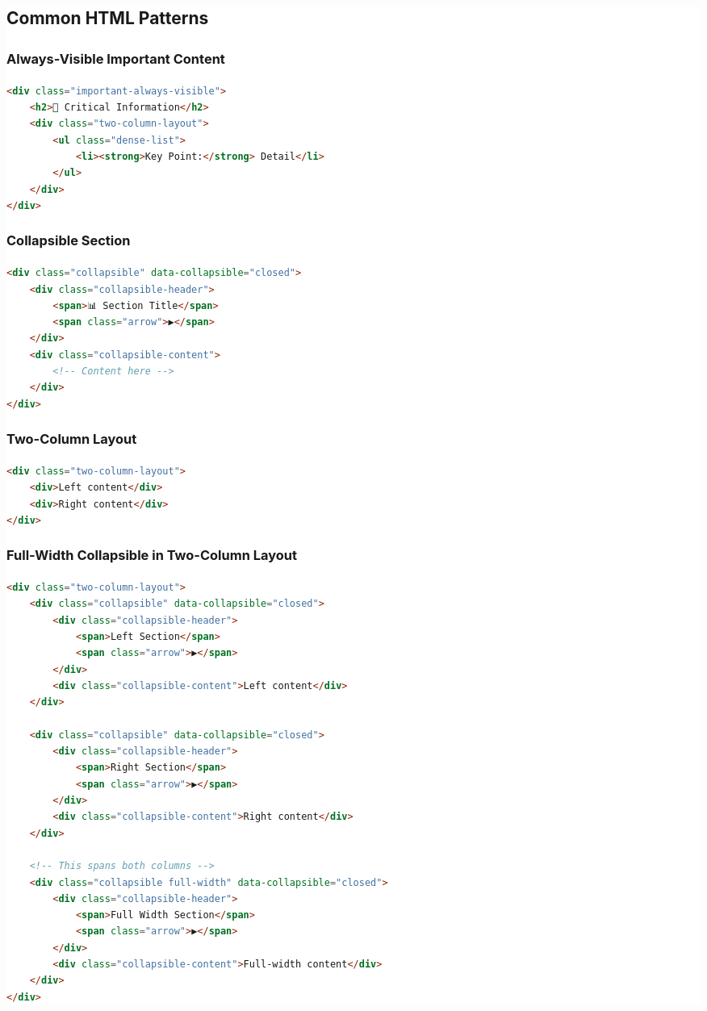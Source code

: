 ## Common HTML Patterns

### Always-Visible Important Content
```html
<div class="important-always-visible">
    <h2>🎯 Critical Information</h2>
    <div class="two-column-layout">
        <ul class="dense-list">
            <li><strong>Key Point:</strong> Detail</li>
        </ul>
    </div>
</div>
```

### Collapsible Section
```html
<div class="collapsible" data-collapsible="closed">
    <div class="collapsible-header">
        <span>📊 Section Title</span>
        <span class="arrow">▶</span>
    </div>
    <div class="collapsible-content">
        <!-- Content here -->
    </div>
</div>
```

### Two-Column Layout
```html
<div class="two-column-layout">
    <div>Left content</div>
    <div>Right content</div>
</div>
```

### Full-Width Collapsible in Two-Column Layout
```html
<div class="two-column-layout">
    <div class="collapsible" data-collapsible="closed">
        <div class="collapsible-header">
            <span>Left Section</span>
            <span class="arrow">▶</span>
        </div>
        <div class="collapsible-content">Left content</div>
    </div>

    <div class="collapsible" data-collapsible="closed">
        <div class="collapsible-header">
            <span>Right Section</span>
            <span class="arrow">▶</span>
        </div>
        <div class="collapsible-content">Right content</div>
    </div>

    <!-- This spans both columns -->
    <div class="collapsible full-width" data-collapsible="closed">
        <div class="collapsible-header">
            <span>Full Width Section</span>
            <span class="arrow">▶</span>
        </div>
        <div class="collapsible-content">Full-width content</div>
    </div>
</div>
```